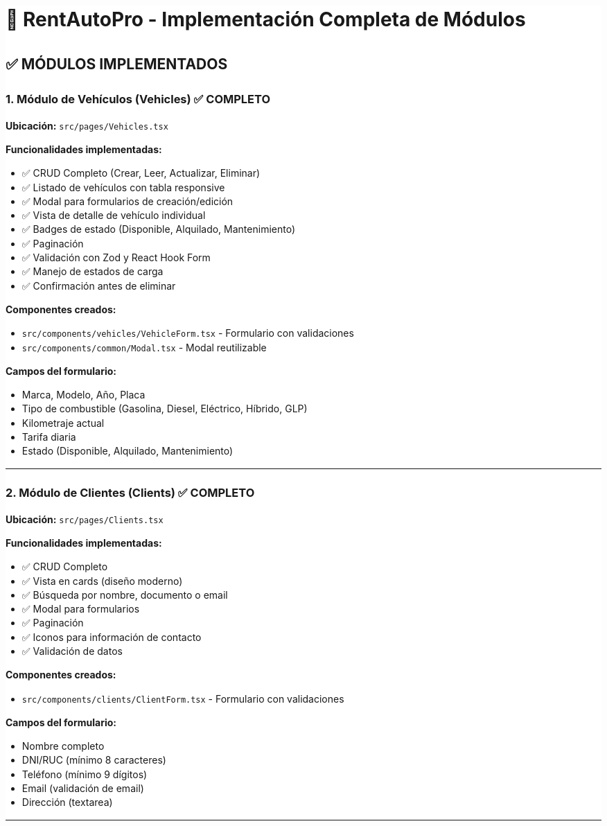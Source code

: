 # 🚀 RentAutoPro - Implementación Completa de Módulos

## ✅ MÓDULOS IMPLEMENTADOS

### 1. **Módulo de Vehículos (Vehicles)** ✅ COMPLETO
**Ubicación:** `src/pages/Vehicles.tsx`

**Funcionalidades implementadas:**
- ✅ CRUD Completo (Crear, Leer, Actualizar, Eliminar)
- ✅ Listado de vehículos con tabla responsive
- ✅ Modal para formularios de creación/edición
- ✅ Vista de detalle de vehículo individual
- ✅ Badges de estado (Disponible, Alquilado, Mantenimiento)
- ✅ Paginación
- ✅ Validación con Zod y React Hook Form
- ✅ Manejo de estados de carga
- ✅ Confirmación antes de eliminar

**Componentes creados:**
- `src/components/vehicles/VehicleForm.tsx` - Formulario con validaciones
- `src/components/common/Modal.tsx` - Modal reutilizable

**Campos del formulario:**
- Marca, Modelo, Año, Placa
- Tipo de combustible (Gasolina, Diesel, Eléctrico, Híbrido, GLP)
- Kilometraje actual
- Tarifa diaria
- Estado (Disponible, Alquilado, Mantenimiento)

---

### 2. **Módulo de Clientes (Clients)** ✅ COMPLETO
**Ubicación:** `src/pages/Clients.tsx`

**Funcionalidades implementadas:**
- ✅ CRUD Completo
- ✅ Vista en cards (diseño moderno)
- ✅ Búsqueda por nombre, documento o email
- ✅ Modal para formularios
- ✅ Paginación
- ✅ Iconos para información de contacto
- ✅ Validación de datos

**Componentes creados:**
- `src/components/clients/ClientForm.tsx` - Formulario con validaciones

**Campos del formulario:**
- Nombre completo
- DNI/RUC (mínimo 8 caracteres)
- Teléfono (mínimo 9 dígitos)
- Email (validación de email)
- Dirección (textarea)

---